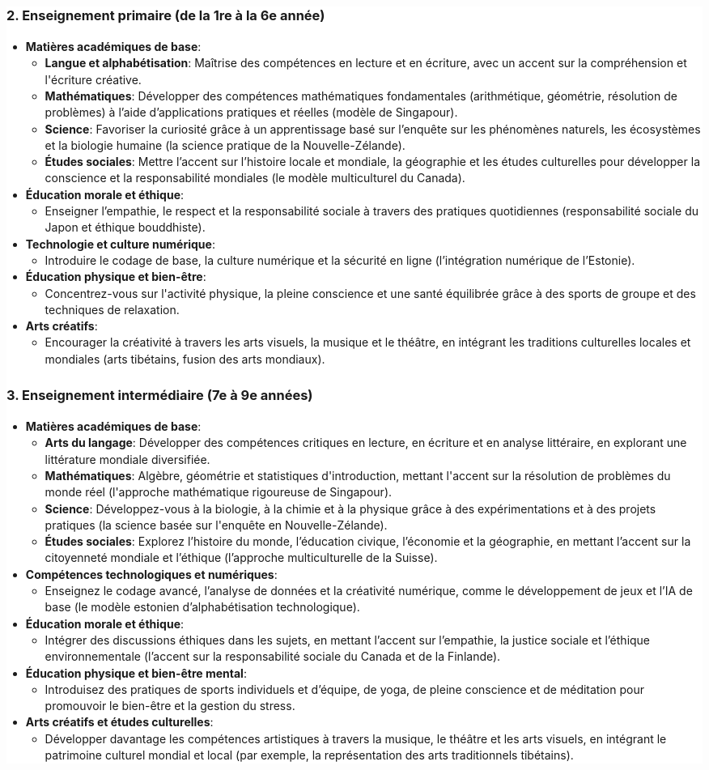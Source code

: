 ### **2. Enseignement primaire (de la 1re à la 6e année)**

- **Matières académiques de base**:
    - **Langue et alphabétisation**: Maîtrise des compétences en lecture et en écriture, avec un accent sur la compréhension et l'écriture créative.
    - **Mathématiques**: Développer des compétences mathématiques fondamentales (arithmétique, géométrie, résolution de problèmes) à l’aide d’applications pratiques et réelles (modèle de Singapour).
    - **Science**: Favoriser la curiosité grâce à un apprentissage basé sur l’enquête sur les phénomènes naturels, les écosystèmes et la biologie humaine (la science pratique de la Nouvelle-Zélande).
    - **Études sociales**: Mettre l’accent sur l’histoire locale et mondiale, la géographie et les études culturelles pour développer la conscience et la responsabilité mondiales (le modèle multiculturel du Canada).
- **Éducation morale et éthique**:
    - Enseigner l’empathie, le respect et la responsabilité sociale à travers des pratiques quotidiennes (responsabilité sociale du Japon et éthique bouddhiste).
- **Technologie et culture numérique**:
    - Introduire le codage de base, la culture numérique et la sécurité en ligne (l’intégration numérique de l’Estonie).
- **Éducation physique et bien-être**:
    - Concentrez-vous sur l'activité physique, la pleine conscience et une santé équilibrée grâce à des sports de groupe et des techniques de relaxation.
- **Arts créatifs**:
    - Encourager la créativité à travers les arts visuels, la musique et le théâtre, en intégrant les traditions culturelles locales et mondiales (arts tibétains, fusion des arts mondiaux).

### **3. Enseignement intermédiaire (7e à 9e années)**

- **Matières académiques de base**:
    - **Arts du langage**: Développer des compétences critiques en lecture, en écriture et en analyse littéraire, en explorant une littérature mondiale diversifiée.
    - **Mathématiques**: Algèbre, géométrie et statistiques d'introduction, mettant l'accent sur la résolution de problèmes du monde réel (l'approche mathématique rigoureuse de Singapour).
    - **Science**: Développez-vous à la biologie, à la chimie et à la physique grâce à des expérimentations et à des projets pratiques (la science basée sur l'enquête en Nouvelle-Zélande).
    - **Études sociales**: Explorez l’histoire du monde, l’éducation civique, l’économie et la géographie, en mettant l’accent sur la citoyenneté mondiale et l’éthique (l’approche multiculturelle de la Suisse).
- **Compétences technologiques et numériques**:
    - Enseignez le codage avancé, l’analyse de données et la créativité numérique, comme le développement de jeux et l’IA de base (le modèle estonien d’alphabétisation technologique).
- **Éducation morale et éthique**:
    - Intégrer des discussions éthiques dans les sujets, en mettant l’accent sur l’empathie, la justice sociale et l’éthique environnementale (l’accent sur la responsabilité sociale du Canada et de la Finlande).
- **Éducation physique et bien-être mental**:
    - Introduisez des pratiques de sports individuels et d’équipe, de yoga, de pleine conscience et de méditation pour promouvoir le bien-être et la gestion du stress.
- **Arts créatifs et études culturelles**:
    - Développer davantage les compétences artistiques à travers la musique, le théâtre et les arts visuels, en intégrant le patrimoine culturel mondial et local (par exemple, la représentation des arts traditionnels tibétains).
